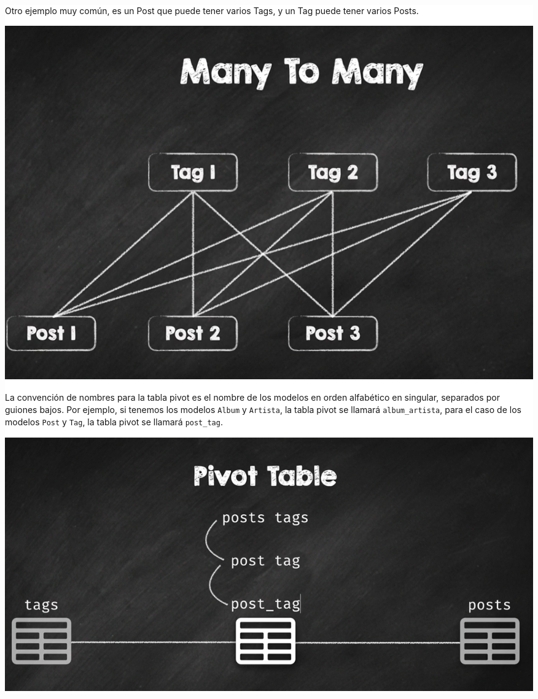 Otro ejemplo muy común, es un Post que puede tener varios Tags, y un Tag puede tener varios Posts. 

![Many to Many](./img/15.eloquent.many-to-many-2.png)

La convención de nombres para la tabla pivot es el nombre de los modelos en orden alfabético en singular, separados por guiones bajos. Por ejemplo, si tenemos los modelos `Album` y `Artista`, la tabla pivot se llamará `album_artista`, para el caso de los modelos `Post` y `Tag`, la tabla pivot se llamará `post_tag`.

![Many to Many](./img/16.eloquent.many-to-many-3.png)
